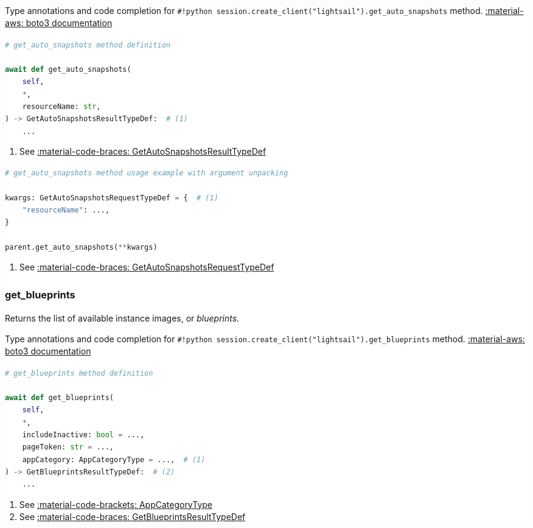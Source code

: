 Type annotations and code completion for `#!python session.create_client("lightsail").get_auto_snapshots` method.
[:material-aws: boto3 documentation](https://boto3.amazonaws.com/v1/documentation/api/latest/reference/services/lightsail/client/get_auto_snapshots.html)

```python
# get_auto_snapshots method definition

await def get_auto_snapshots(
    self,
    *,
    resourceName: str,
) -> GetAutoSnapshotsResultTypeDef:  # (1)
    ...
```

1. See [:material-code-braces: GetAutoSnapshotsResultTypeDef](./type_defs.md#getautosnapshotsresulttypedef)


```python
# get_auto_snapshots method usage example with argument unpacking

kwargs: GetAutoSnapshotsRequestTypeDef = {  # (1)
    "resourceName": ...,
}

parent.get_auto_snapshots(**kwargs)
```

1. See [:material-code-braces: GetAutoSnapshotsRequestTypeDef](./type_defs.md#getautosnapshotsrequesttypedef)

### get\_blueprints

Returns the list of available instance images, or <i>blueprints</i>.

Type annotations and code completion for `#!python session.create_client("lightsail").get_blueprints` method.
[:material-aws: boto3 documentation](https://boto3.amazonaws.com/v1/documentation/api/latest/reference/services/lightsail/client/get_blueprints.html)

```python
# get_blueprints method definition

await def get_blueprints(
    self,
    *,
    includeInactive: bool = ...,
    pageToken: str = ...,
    appCategory: AppCategoryType = ...,  # (1)
) -> GetBlueprintsResultTypeDef:  # (2)
    ...
```

1. See [:material-code-brackets: AppCategoryType](./literals.md#appcategorytype)
2. See [:material-code-braces: GetBlueprintsResultTypeDef](./type_defs.md#getblueprintsresulttypedef)
